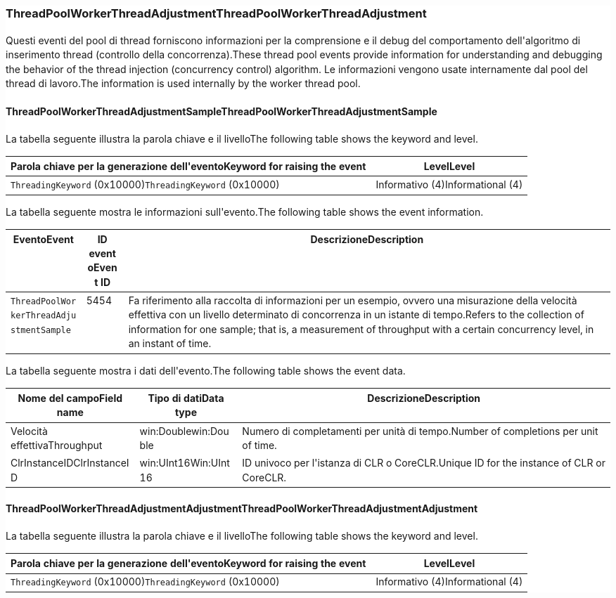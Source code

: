 ### <a name="threadpoolworkerthreadadjustment"></a><span data-ttu-id="254ce-145">ThreadPoolWorkerThreadAdjustment</span><span class="sxs-lookup"><span data-stu-id="254ce-145">ThreadPoolWorkerThreadAdjustment</span></span>  
 <span data-ttu-id="254ce-146">Questi eventi del pool di thread forniscono informazioni per la comprensione e il debug del comportamento dell'algoritmo di inserimento thread (controllo della concorrenza).</span><span class="sxs-lookup"><span data-stu-id="254ce-146">These thread pool events provide information for understanding and debugging the behavior of the thread injection (concurrency control) algorithm.</span></span> <span data-ttu-id="254ce-147">Le informazioni vengono usate internamente dal pool del thread di lavoro.</span><span class="sxs-lookup"><span data-stu-id="254ce-147">The information is used internally by the worker thread pool.</span></span>  
  
#### <a name="threadpoolworkerthreadadjustmentsample"></a><span data-ttu-id="254ce-148">ThreadPoolWorkerThreadAdjustmentSample</span><span class="sxs-lookup"><span data-stu-id="254ce-148">ThreadPoolWorkerThreadAdjustmentSample</span></span>  
 <span data-ttu-id="254ce-149">La tabella seguente illustra la parola chiave e il livello</span><span class="sxs-lookup"><span data-stu-id="254ce-149">The following table shows the keyword and level.</span></span>  
  
|<span data-ttu-id="254ce-150">Parola chiave per la generazione dell'evento</span><span class="sxs-lookup"><span data-stu-id="254ce-150">Keyword for raising the event</span></span>|<span data-ttu-id="254ce-151">Level</span><span class="sxs-lookup"><span data-stu-id="254ce-151">Level</span></span>|  
|-----------------------------------|-----------|  
|<span data-ttu-id="254ce-152">`ThreadingKeyword` (0x10000)</span><span class="sxs-lookup"><span data-stu-id="254ce-152">`ThreadingKeyword` (0x10000)</span></span>|<span data-ttu-id="254ce-153">Informativo (4)</span><span class="sxs-lookup"><span data-stu-id="254ce-153">Informational (4)</span></span>|  
  
 <span data-ttu-id="254ce-154">La tabella seguente mostra le informazioni sull'evento.</span><span class="sxs-lookup"><span data-stu-id="254ce-154">The following table shows the event information.</span></span>  
  
|<span data-ttu-id="254ce-155">Evento</span><span class="sxs-lookup"><span data-stu-id="254ce-155">Event</span></span>|<span data-ttu-id="254ce-156">ID evento</span><span class="sxs-lookup"><span data-stu-id="254ce-156">Event ID</span></span>|<span data-ttu-id="254ce-157">Descrizione</span><span class="sxs-lookup"><span data-stu-id="254ce-157">Description</span></span>|  
|-----------|--------------|-----------------|  
|`ThreadPoolWorkerThreadAdjustmentSample`|<span data-ttu-id="254ce-158">54</span><span class="sxs-lookup"><span data-stu-id="254ce-158">54</span></span>|<span data-ttu-id="254ce-159">Fa riferimento alla raccolta di informazioni per un esempio, ovvero una misurazione della velocità effettiva con un livello determinato di concorrenza in un istante di tempo.</span><span class="sxs-lookup"><span data-stu-id="254ce-159">Refers to the collection of information for one sample; that is, a measurement of throughput with a certain concurrency level, in an instant of time.</span></span>|  
  
 <span data-ttu-id="254ce-160">La tabella seguente mostra i dati dell'evento.</span><span class="sxs-lookup"><span data-stu-id="254ce-160">The following table shows the event data.</span></span>  
  
|<span data-ttu-id="254ce-161">Nome del campo</span><span class="sxs-lookup"><span data-stu-id="254ce-161">Field name</span></span>|<span data-ttu-id="254ce-162">Tipo di dati</span><span class="sxs-lookup"><span data-stu-id="254ce-162">Data type</span></span>|<span data-ttu-id="254ce-163">Descrizione</span><span class="sxs-lookup"><span data-stu-id="254ce-163">Description</span></span>|  
|----------------|---------------|-----------------|  
|<span data-ttu-id="254ce-164">Velocità effettiva</span><span class="sxs-lookup"><span data-stu-id="254ce-164">Throughput</span></span>|<span data-ttu-id="254ce-165">win:Double</span><span class="sxs-lookup"><span data-stu-id="254ce-165">win:Double</span></span>|<span data-ttu-id="254ce-166">Numero di completamenti per unità di tempo.</span><span class="sxs-lookup"><span data-stu-id="254ce-166">Number of completions per unit of time.</span></span>|  
|<span data-ttu-id="254ce-167">ClrInstanceID</span><span class="sxs-lookup"><span data-stu-id="254ce-167">ClrInstanceID</span></span>|<span data-ttu-id="254ce-168">win:UInt16</span><span class="sxs-lookup"><span data-stu-id="254ce-168">Win:UInt16</span></span>|<span data-ttu-id="254ce-169">ID univoco per l'istanza di CLR o CoreCLR.</span><span class="sxs-lookup"><span data-stu-id="254ce-169">Unique ID for the instance of CLR or CoreCLR.</span></span>|  
  
#### <a name="threadpoolworkerthreadadjustmentadjustment"></a><span data-ttu-id="254ce-170">ThreadPoolWorkerThreadAdjustmentAdjustment</span><span class="sxs-lookup"><span data-stu-id="254ce-170">ThreadPoolWorkerThreadAdjustmentAdjustment</span></span>  
 <span data-ttu-id="254ce-171">La tabella seguente illustra la parola chiave e il livello</span><span class="sxs-lookup"><span data-stu-id="254ce-171">The following table shows the keyword and level.</span></span>  
  
|<span data-ttu-id="254ce-172">Parola chiave per la generazione dell'evento</span><span class="sxs-lookup"><span data-stu-id="254ce-172">Keyword for raising the event</span></span>|<span data-ttu-id="254ce-173">Level</span><span class="sxs-lookup"><span data-stu-id="254ce-173">Level</span></span>|  
|-----------------------------------|-----------|  
|<span data-ttu-id="254ce-174">`ThreadingKeyword` (0x10000)</span><span class="sxs-lookup"><span data-stu-id="254ce-174">`ThreadingKeyword` (0x10000)</span></span>|<span data-ttu-id="254ce-175">Informativo (4)</span><span class="sxs-lookup"><span data-stu-id="254ce-175">Informational (4)</span></span>|  
  